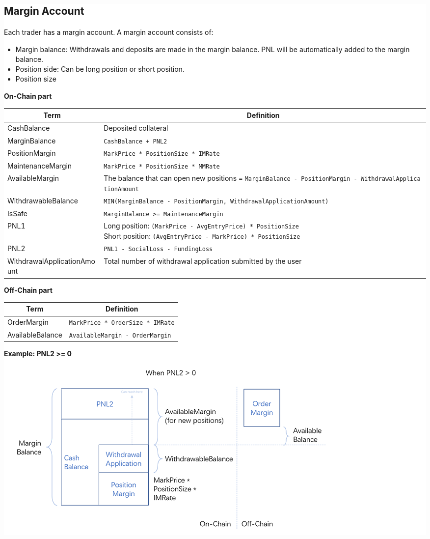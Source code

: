 




## Margin Account

Each trader has a margin account. A margin account consists of:
* Margin balance: Withdrawals and deposits are made in the margin balance. PNL will be automatically added to the margin balance.
* Position side: Can be long position or short position.
* Position size

**On-Chain part**

| Term | Definition |
|------|------------|
| CashBalance | Deposited collateral |
| MarginBalance | `CashBalance + PNL2` |
| PositionMargin | `MarkPrice * PositionSize * IMRate` |
| MaintenanceMargin | `MarkPrice * PositionSize * MMRate` |
| AvailableMargin | The balance that can open new positions = `MarginBalance - PositionMargin - WithdrawalApplicationAmount` |
| WithdrawableBalance | `MIN(MarginBalance - PositionMargin, WithdrawalApplicationAmount)` |
| IsSafe | `MarginBalance >= MaintenanceMargin` |
| PNL1 | Long position: `(MarkPrice - AvgEntryPrice) * PositionSize`<br>Short position: `(AvgEntryPrice - MarkPrice) * PositionSize` |
| PNL2 | `PNL1 - SocialLoss - FundingLoss` |
| WithdrawalApplicationAmount | Total number of withdrawal application submitted by the user |

**Off-Chain part**

| Term | Definition |
|------|------------|
| OrderMargin | `MarkPrice * OrderSize * IMRate` |
| AvailableBalance | `AvailableMargin - OrderMargin` |

**Example: PNL2 >= 0**

![margin-account](asset/margin-account-model-1.png)
